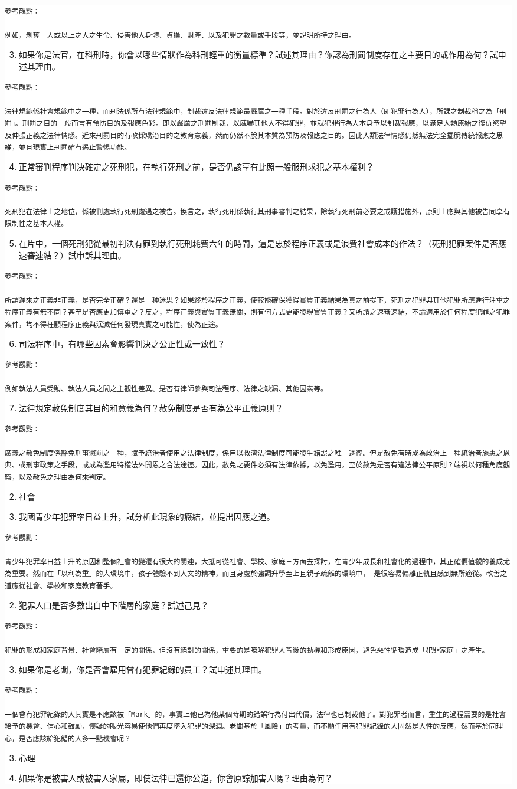     參考觀點：

    例如，剝奪一人或以上之人之生命、侵害他人身體、貞操、財產、以及犯罪之數量或手段等，並說明所持之理由。

  3. 如果你是法官，在科刑時，你會以哪些情狀作為科刑輕重的衡量標準？試述其理由？你認為刑罰制度存在之主要目的或作用為何？試申述其理由。

    參考觀點：

    法律規範係社會規範中之一種，而刑法係所有法律規範中，制裁違反法律規範最嚴厲之一種手段。對於違反刑罰之行為人（即犯罪行為人），所課之制裁稱之為「刑罰」。刑罰之目的一般而言有預防目的及報應色彩。即以嚴厲之刑罰制裁，以威嚇其他人不得犯罪，並就犯罪行為人本身予以制裁報應，以滿足人類原始之復仇慾望及伸張正義之法律情感。近來刑罰目的有改採矯治目的之教育意義，然而仍然不脫其本質為預防及報應之目的。因此人類法律情感仍然無法完全擺脫傳統報應之思維，並且現實上刑罰確有遏止警惕功能。

  4. 正常審判程序判決確定之死刑犯，在執行死刑之前，是否仍該享有比照一般服刑求犯之基本權利？

    參考觀點：

    死刑犯在法律上之地位，係被判處執行死刑處遇之被告。換言之，執行死刑係執行其刑事審判之結果，除執行死刑前必要之戒護措施外，原則上應與其他被告同享有限制性之基本人權。

  5. 在片中，一個死刑犯從最初判決有罪到執行死刑耗費六年的時間，這是忠於程序正義或是浪費社會成本的作法？（死刑犯罪案件是否應速審速結？）試申訴其理由。

    參考觀點：

    所謂遲來之正義非正義，是否完全正確？還是一種迷思？如果終於程序之正義，使較能確保獲得實質正義結果為真之前提下，死刑之犯罪與其他犯罪所應進行注重之程序正義有無不同？甚至是否應更加慎重之？反之，程序正義與實質正義無關，則有何方式更能發現實質正義？又所謂之速審速結，不論適用於任何程度犯罪之犯罪案件，均不得枉顧程序正義與泯滅任何發現真實之可能性，使為正途。

  6. 司法程序中，有哪些因素會影響判決之公正性或一致性？

    參考觀點：

    例如執法人員受賄、執法人員之間之主觀性差異、是否有律師參與司法程序、法律之缺漏、其他因素等。

  7. 法律規定赦免制度其目的和意義為何？赦免制度是否有為公平正義原則？

    參考觀點：

    廣義之赦免制度係豁免刑事懲罰之一種，賦予統治者使用之法律制度，係用以救濟法律制度可能發生錯誤之唯一途徑。但是赦免有時成為政治上一種統治者施惠之恩典、或刑事政策之手段，或成為濫用特權法外開恩之合法途徑。因此，赦免之要件必須有法律依據，以免濫用。至於赦免是否有違法律公平原則？端視以何種角度觀察，以及赦免之理由為何來判定。

2. 社會

  1. 我國青少年犯罪率日益上升，試分析此現象的癥結，並提出因應之道。

    參考觀點：

    青少年犯罪率日益上升的原因和整個社會的變遷有很大的關連，大抵可從社會、學校、家庭三方面去探討，在青少年成長和社會化的過程中，其正確價值觀的養成尤為重要。然而在「以利為重」的大環境中，孩子體驗不到人文的精神，而且身處於強調升學至上且親子疏離的環境中， 是很容易偏離正軌且感到無所適從。改善之道應從社會、學校和家庭教育著手。

  2. 犯罪人口是否多數出自中下階層的家庭？試述己見？

    參考觀點：

    犯罪的形成和家庭背景、社會階層有一定的關係，但沒有絕對的關係，重要的是瞭解犯罪人背後的動機和形成原因，避免惡性循環造成「犯罪家庭」之產生。

  3. 如果你是老闆，你是否會雇用曾有犯罪紀錄的員工？試申述其理由。

    參考觀點：

    一個曾有犯罪紀錄的人其實是不應該被「Mark」的，事實上他已為他某個時期的錯誤行為付出代價，法律也已制裁他了。對犯罪者而言，重生的過程需要的是社會給予的機會、信心和鼓勵，懷疑的眼光容易使他們再度墜入犯罪的深淵。老闆基於「風險」的考量，而不願任用有犯罪紀錄的人固然是人性的反應，然而基於同理心，是否應該給犯錯的人多一點機會呢？

3. 心理

  1. 如果你是被害人或被害人家屬，即使法律已還你公道，你會原諒加害人嗎？理由為何？
